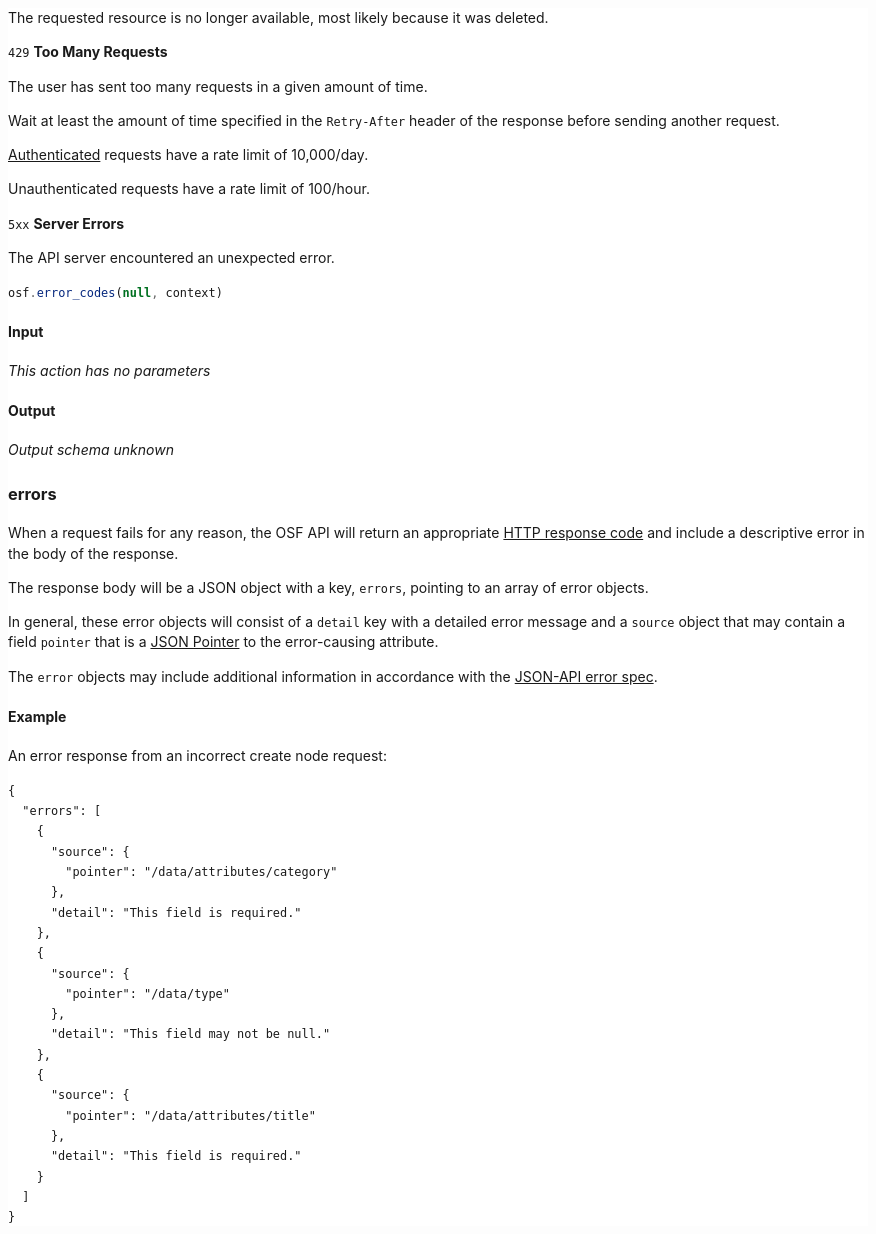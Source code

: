 The requested resource is no longer available, most likely because it was deleted.

`429` **Too Many Requests**

The user has sent too many requests in a given amount of time.

Wait at least the amount of time specified in the `Retry-After` header of the response before sending another request.

[Authenticated](#Introduction_authentication) requests have a rate limit of 10,000/day.

Unauthenticated requests have a rate limit of 100/hour.

`5xx` **Server Errors**

The API server encountered an unexpected error.


```js
osf.error_codes(null, context)
```

#### Input
*This action has no parameters*

#### Output
*Output schema unknown*

### errors
When a request fails for any reason, the OSF API will return an appropriate [HTTP response code](#Introduction_error_codes) and include a descriptive error in the body of the response.

The response body will be a JSON object with a key, `errors`, pointing to an array of error objects.

In general, these error objects will consist of a `detail` key with a detailed error message and a `source` object that may contain a field `pointer` that is a [JSON Pointer](https://tools.ietf.org/html/rfc6901) to the error-causing attribute.

The `error` objects may include additional information in accordance with the [JSON-API error spec](http://jsonapi.org/format/1.0/#error-objects).

#### Example
An error response from an incorrect create node request:

    {
      "errors": [
        {
          "source": {
            "pointer": "/data/attributes/category"
          },
          "detail": "This field is required."
        },
        {
          "source": {
            "pointer": "/data/type"
          },
          "detail": "This field may not be null."
        },
        {
          "source": {
            "pointer": "/data/attributes/title"
          },
          "detail": "This field is required."
        }
      ]
    }
